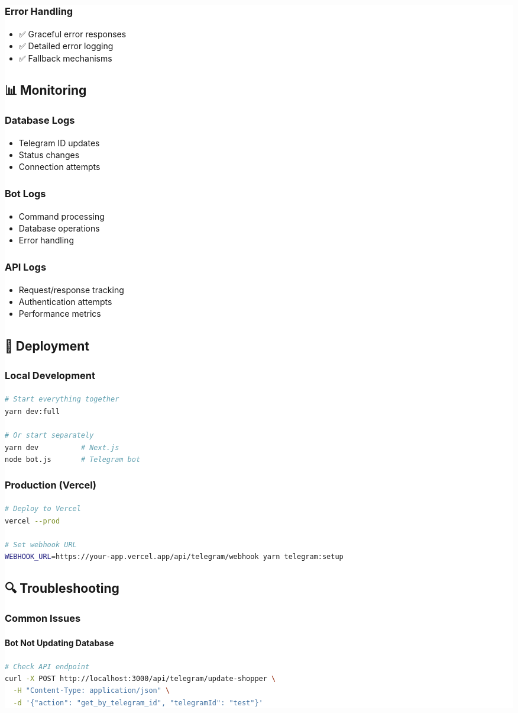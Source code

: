 ### Error Handling
- ✅ Graceful error responses
- ✅ Detailed error logging
- ✅ Fallback mechanisms

## 📊 Monitoring

### Database Logs
- Telegram ID updates
- Status changes
- Connection attempts

### Bot Logs
- Command processing
- Database operations
- Error handling

### API Logs
- Request/response tracking
- Authentication attempts
- Performance metrics

## 🚀 Deployment

### Local Development
```bash
# Start everything together
yarn dev:full

# Or start separately
yarn dev          # Next.js
node bot.js       # Telegram bot
```

### Production (Vercel)
```bash
# Deploy to Vercel
vercel --prod

# Set webhook URL
WEBHOOK_URL=https://your-app.vercel.app/api/telegram/webhook yarn telegram:setup
```

## 🔍 Troubleshooting

### Common Issues

#### Bot Not Updating Database
```bash
# Check API endpoint
curl -X POST http://localhost:3000/api/telegram/update-shopper \
  -H "Content-Type: application/json" \
  -d '{"action": "get_by_telegram_id", "telegramId": "test"}'
```
